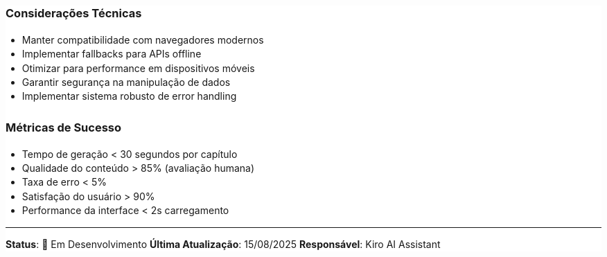 ### Considerações Técnicas
- Manter compatibilidade com navegadores modernos
- Implementar fallbacks para APIs offline
- Otimizar para performance em dispositivos móveis
- Garantir segurança na manipulação de dados
- Implementar sistema robusto de error handling

### Métricas de Sucesso
- Tempo de geração < 30 segundos por capítulo
- Qualidade do conteúdo > 85% (avaliação humana)
- Taxa de erro < 5%
- Satisfação do usuário > 90%
- Performance da interface < 2s carregamento

---

**Status**: 🚧 Em Desenvolvimento
**Última Atualização**: 15/08/2025
**Responsável**: Kiro AI Assistant